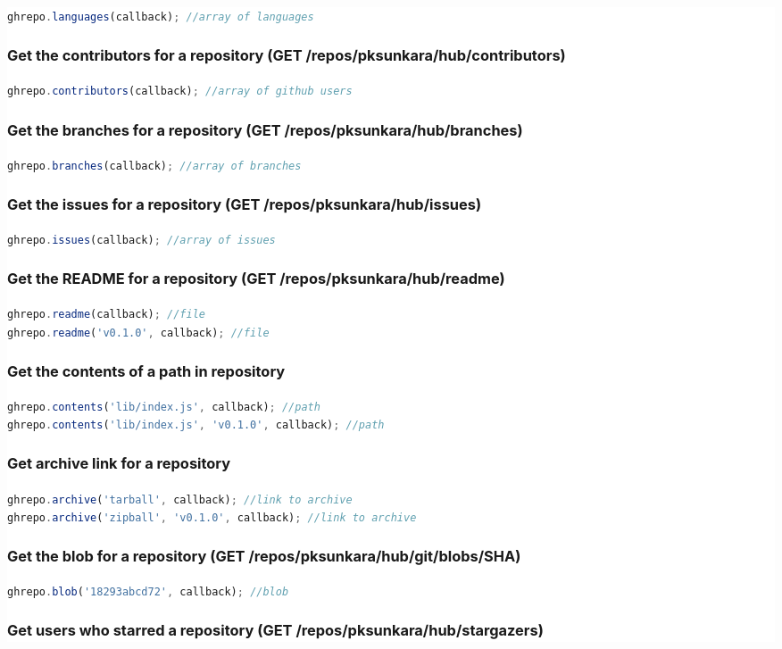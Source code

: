 ```js
ghrepo.languages(callback); //array of languages
```

### Get the contributors for a repository (GET /repos/pksunkara/hub/contributors)

```js
ghrepo.contributors(callback); //array of github users
```

### Get the branches for a repository (GET /repos/pksunkara/hub/branches)

```js
ghrepo.branches(callback); //array of branches
```

### Get the issues for a repository (GET /repos/pksunkara/hub/issues)

```js
ghrepo.issues(callback); //array of issues
```

### Get the README for a repository (GET /repos/pksunkara/hub/readme)

```js
ghrepo.readme(callback); //file
ghrepo.readme('v0.1.0', callback); //file
```

### Get the contents of a path in repository

```js
ghrepo.contents('lib/index.js', callback); //path
ghrepo.contents('lib/index.js', 'v0.1.0', callback); //path
```

### Get archive link for a repository

```js
ghrepo.archive('tarball', callback); //link to archive
ghrepo.archive('zipball', 'v0.1.0', callback); //link to archive
```

### Get the blob for a repository (GET /repos/pksunkara/hub/git/blobs/SHA)

```js
ghrepo.blob('18293abcd72', callback); //blob
```

### Get users who starred a repository (GET /repos/pksunkara/hub/stargazers)
